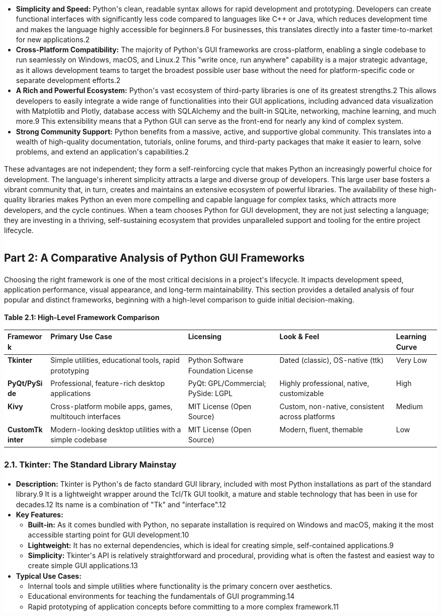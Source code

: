 * **Simplicity and Speed:** Python's clean, readable syntax allows for rapid development and prototyping. Developers can create functional interfaces with significantly less code compared to languages like C++ or Java, which reduces development time and makes the language highly accessible for beginners.8 For businesses, this translates directly into a faster time-to-market for new applications.2
* **Cross-Platform Compatibility:** The majority of Python's GUI frameworks are cross-platform, enabling a single codebase to run seamlessly on Windows, macOS, and Linux.2 This "write once, run anywhere" capability is a major strategic advantage, as it allows development teams to target the broadest possible user base without the need for platform-specific code or separate development efforts.2
* **A Rich and Powerful Ecosystem:** Python's vast ecosystem of third-party libraries is one of its greatest strengths.2 This allows developers to easily integrate a wide range of functionalities into their GUI applications, including advanced data visualization with Matplotlib and Plotly, database access with SQLAlchemy and the built-in SQLite, networking, machine learning, and much more.9 This extensibility means that a Python GUI can serve as the front-end for nearly any kind of complex system.
* **Strong Community Support:** Python benefits from a massive, active, and supportive global community. This translates into a wealth of high-quality documentation, tutorials, online forums, and third-party packages that make it easier to learn, solve problems, and extend an application's capabilities.2

These advantages are not independent; they form a self-reinforcing cycle that makes Python an increasingly powerful choice for development. The language's inherent simplicity attracts a large and diverse group of developers. This large user base fosters a vibrant community that, in turn, creates and maintains an extensive ecosystem of powerful libraries. The availability of these high-quality libraries makes Python an even more compelling and capable language for complex tasks, which attracts more developers, and the cycle continues. When a team chooses Python for GUI development, they are not just selecting a language; they are investing in a thriving, self-sustaining ecosystem that provides unparalleled support and tooling for the entire project lifecycle.

## **Part 2: A Comparative Analysis of Python GUI Frameworks**

Choosing the right framework is one of the most critical decisions in a project's lifecycle. It impacts development speed, application performance, visual appearance, and long-term maintainability. This section provides a detailed analysis of four popular and distinct frameworks, beginning with a high-level comparison to guide initial decision-making.

**Table 2.1: High-Level Framework Comparison**

| Framework | Primary Use Case | Licensing | Look & Feel | Learning Curve |
| :---- | :---- | :---- | :---- | :---- |
| **Tkinter** | Simple utilities, educational tools, rapid prototyping | Python Software Foundation License | Dated (classic), OS-native (ttk) | Very Low |
| **PyQt/PySide** | Professional, feature-rich desktop applications | PyQt: GPL/Commercial; PySide: LGPL | Highly professional, native, customizable | High |
| **Kivy** | Cross-platform mobile apps, games, multitouch interfaces | MIT License (Open Source) | Custom, non-native, consistent across platforms | Medium |
| **CustomTkinter** | Modern-looking desktop utilities with a simple codebase | MIT License (Open Source) | Modern, fluent, themable | Low |

### **2.1. Tkinter: The Standard Library Mainstay**

* **Description:** Tkinter is Python's de facto standard GUI library, included with most Python installations as part of the standard library.9 It is a lightweight wrapper around the Tcl/Tk GUI toolkit, a mature and stable technology that has been in use for decades.12 Its name is a combination of "Tk" and "interface".12
* **Key Features:**
  * **Built-in:** As it comes bundled with Python, no separate installation is required on Windows and macOS, making it the most accessible starting point for GUI development.10
  * **Lightweight:** It has no external dependencies, which is ideal for creating simple, self-contained applications.9
  * **Simplicity:** Tkinter's API is relatively straightforward and procedural, providing what is often the fastest and easiest way to create simple GUI applications.13
* **Typical Use Cases:**
  * Internal tools and simple utilities where functionality is the primary concern over aesthetics.
  * Educational environments for teaching the fundamentals of GUI programming.14
  * Rapid prototyping of application concepts before committing to a more complex framework.11
